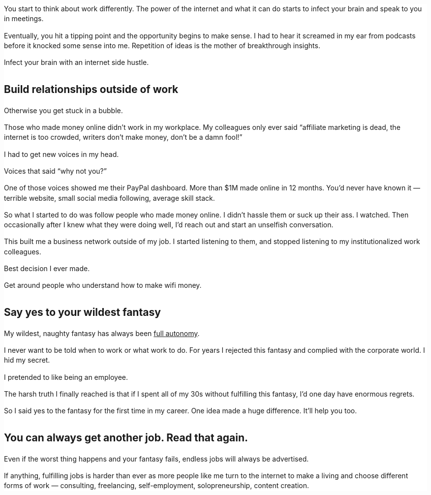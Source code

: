  You start to think about work differently. The power of the internet and what it can do starts to infect your brain and speak to you in meetings.

 Eventually, you hit a tipping point and the opportunity begins to make sense. I had to hear it screamed in my ear from podcasts before it knocked some sense into me. Repetition of ideas is the mother of breakthrough insights.

 Infect your brain with an internet side hustle.


## Build relationships outside of work
 Otherwise you get stuck in a bubble.

 Those who made money online didn’t work in my workplace. My colleagues only ever said “affiliate marketing is dead, the internet is too crowded, writers don’t make money, don’t be a damn fool!”

 I had to get new voices in my head.

 Voices that said “why not you?”

 One of those voices showed me their PayPal dashboard. More than $1M made online in 12 months. You’d never have known it — terrible website, small social media following, average skill stack.

 So what I started to do was follow people who made money online. I didn’t hassle them or suck up their ass. I watched. Then occasionally after I knew what they were doing well, I’d reach out and start an unselfish conversation.

 This built me a business network outside of my job. I started listening to them, and stopped listening to my institutionalized work colleagues.

 Best decision I ever made.

 Get around people who understand how to make wifi money.


## Say yes to your wildest fantasy
 My wildest, naughty fantasy has always been [full autonomy](https://medium.com/the-ascent/this-is-what-my-friends-who-have-more-freedom-than-me-do-with-their-money-c531ba8085ae).

 I never want to be told when to work or what work to do. For years I rejected this fantasy and complied with the corporate world. I hid my secret.

 I pretended to like being an employee.

 The harsh truth I finally reached is that if I spent all of my 30s without fulfilling this fantasy, I’d one day have enormous regrets.

 So I said yes to the fantasy for the first time in my career. One idea made a huge difference. It’ll help you too.


## You can always get another job. Read that again.
 Even if the worst thing happens and your fantasy fails, endless jobs will always be advertised.

 If anything, fulfilling jobs is harder than ever as more people like me turn to the internet to make a living and choose different forms of work — consulting, freelancing, self-employment, solopreneurship, content creation.
